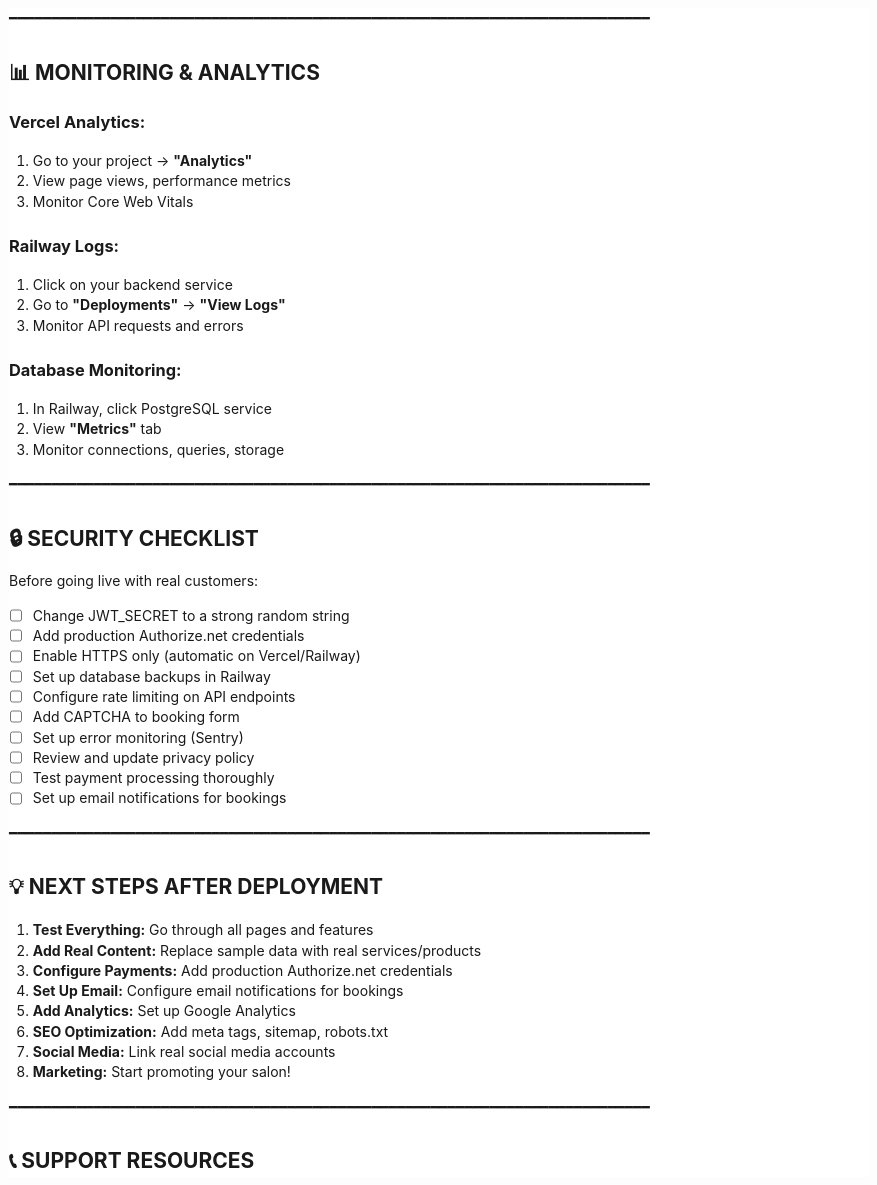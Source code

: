 ━━━━━━━━━━━━━━━━━━━━━━━━━━━━━━━━━━━━━━━━━━━━━━━━━━━━━━━━━━━━━━━━━━━━━━━━━━━━

## 📊 MONITORING & ANALYTICS

### Vercel Analytics:
1. Go to your project → **"Analytics"**
2. View page views, performance metrics
3. Monitor Core Web Vitals

### Railway Logs:
1. Click on your backend service
2. Go to **"Deployments"** → **"View Logs"**
3. Monitor API requests and errors

### Database Monitoring:
1. In Railway, click PostgreSQL service
2. View **"Metrics"** tab
3. Monitor connections, queries, storage

━━━━━━━━━━━━━━━━━━━━━━━━━━━━━━━━━━━━━━━━━━━━━━━━━━━━━━━━━━━━━━━━━━━━━━━━━━━━

## 🔒 SECURITY CHECKLIST

Before going live with real customers:

- [ ] Change JWT_SECRET to a strong random string
- [ ] Add production Authorize.net credentials
- [ ] Enable HTTPS only (automatic on Vercel/Railway)
- [ ] Set up database backups in Railway
- [ ] Configure rate limiting on API endpoints
- [ ] Add CAPTCHA to booking form
- [ ] Set up error monitoring (Sentry)
- [ ] Review and update privacy policy
- [ ] Test payment processing thoroughly
- [ ] Set up email notifications for bookings

━━━━━━━━━━━━━━━━━━━━━━━━━━━━━━━━━━━━━━━━━━━━━━━━━━━━━━━━━━━━━━━━━━━━━━━━━━━━

## 💡 NEXT STEPS AFTER DEPLOYMENT

1. **Test Everything:** Go through all pages and features
2. **Add Real Content:** Replace sample data with real services/products
3. **Configure Payments:** Add production Authorize.net credentials
4. **Set Up Email:** Configure email notifications for bookings
5. **Add Analytics:** Set up Google Analytics
6. **SEO Optimization:** Add meta tags, sitemap, robots.txt
7. **Social Media:** Link real social media accounts
8. **Marketing:** Start promoting your salon!

━━━━━━━━━━━━━━━━━━━━━━━━━━━━━━━━━━━━━━━━━━━━━━━━━━━━━━━━━━━━━━━━━━━━━━━━━━━━

## 📞 SUPPORT RESOURCES
